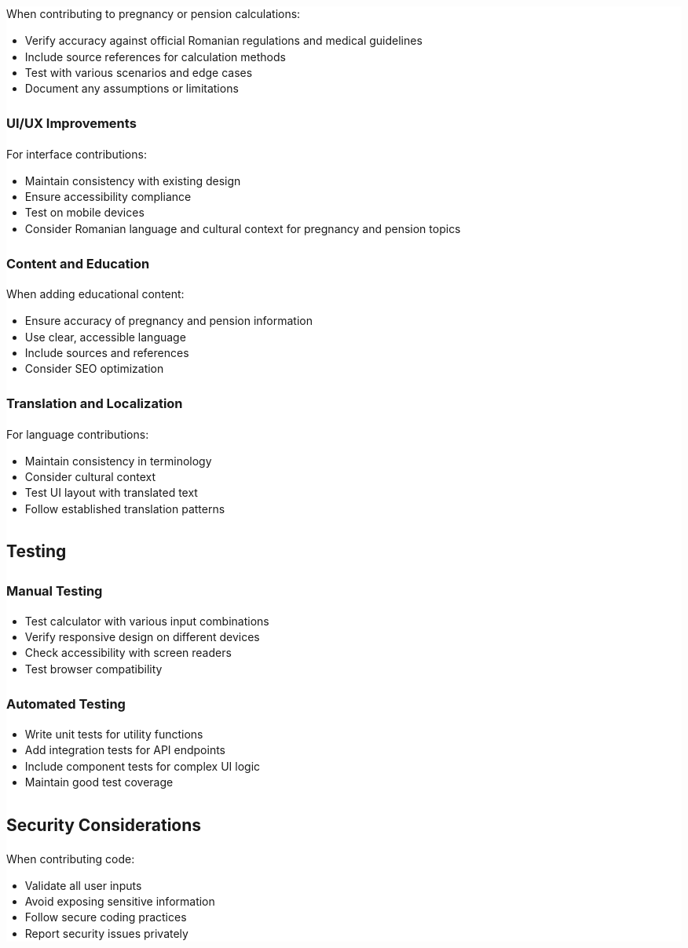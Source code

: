 When contributing to pregnancy or pension calculations:
- Verify accuracy against official Romanian regulations and medical guidelines
- Include source references for calculation methods
- Test with various scenarios and edge cases
- Document any assumptions or limitations

### UI/UX Improvements

For interface contributions:
- Maintain consistency with existing design
- Ensure accessibility compliance
- Test on mobile devices
- Consider Romanian language and cultural context for pregnancy and pension topics

### Content and Education

When adding educational content:
- Ensure accuracy of pregnancy and pension information
- Use clear, accessible language
- Include sources and references
- Consider SEO optimization

### Translation and Localization

For language contributions:
- Maintain consistency in terminology
- Consider cultural context
- Test UI layout with translated text
- Follow established translation patterns

## Testing

### Manual Testing
- Test calculator with various input combinations
- Verify responsive design on different devices
- Check accessibility with screen readers
- Test browser compatibility

### Automated Testing
- Write unit tests for utility functions
- Add integration tests for API endpoints
- Include component tests for complex UI logic
- Maintain good test coverage

## Security Considerations

When contributing code:
- Validate all user inputs
- Avoid exposing sensitive information
- Follow secure coding practices
- Report security issues privately
